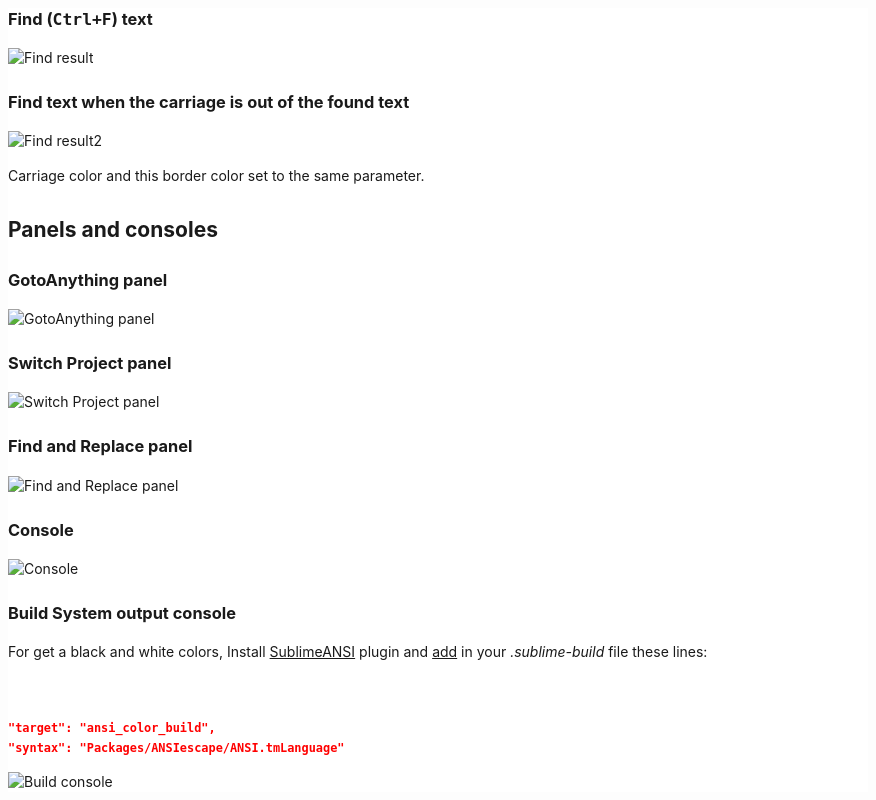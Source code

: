<a id="find-ctrlf-text"></a>
### Find (<kbd>Ctrl+F</kbd>) text

![Find result](https://i.imgur.com/Z3lGryq.png)

<a id="find-text-when-the-carriage-is-out-of-the-found-text"></a>
### Find text when the carriage is out of the found text

![Find result2](https://i.imgur.com/Tyqv7to.png)

Carriage color and this border color set to the same parameter.

<a id="panels-and-consoles"></a>
## Panels and consoles

<a id="gotoanything-panel"></a>
### GotoAnything panel

![GotoAnything panel](https://i.imgur.com/2hRinyv.png)

<a id="switch-project-panel"></a>
### Switch Project panel

![Switch Project panel](https://i.imgur.com/YVcfF0k.png)

<a id="find-and-replace-panel"></a>
### Find and Replace panel

![Find and Replace panel](https://i.imgur.com/H6tolbC.png)

<a id="console"></a>
### Console

![Console](https://i.imgur.com/JwQyqyU.png)

<a id="build-system-output-console"></a>
### Build System output console

For get a black and white colors, Install [SublimeANSI](https://github.com/aziz/SublimeANSI) plugin and [add](https://github.com/aziz/SublimeANSI#using-this-plugin-as-a-dependency-for-your-pluginbuild-output-panel) in your *.sublime-build* file these lines:

```json


"target": "ansi_color_build",
"syntax": "Packages/ANSIescape/ANSI.tmLanguage"
```

![Build console](https://i.imgur.com/4s81HhM.png)
